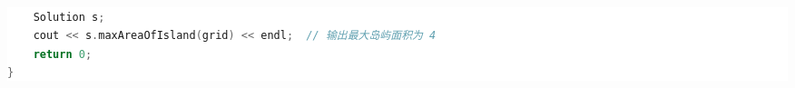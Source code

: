 ```c++
    Solution s;
    cout << s.maxAreaOfIsland(grid) << endl;  // 输出最大岛屿面积为 4
    return 0;
}
```

